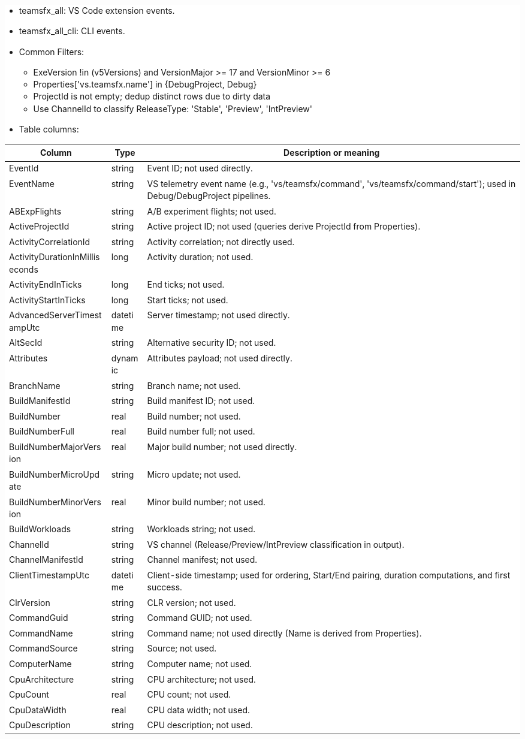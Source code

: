   - teamsfx_all: VS Code extension events.
  - teamsfx_all_cli: CLI events.
- Common Filters:
  - ExeVersion !in (v5Versions) and VersionMajor >= 17 and VersionMinor >= 6
  - Properties['vs.teamsfx.name'] in {DebugProject, Debug}
  - ProjectId is not empty; dedup distinct rows due to dirty data
  - Use ChannelId to classify ReleaseType: 'Stable', 'Preview', 'IntPreview'

- Table columns:

| Column | Type | Description or meaning |
|-----------------|----------|------------------------|
| EventId | string | Event ID; not used directly. |
| EventName | string | VS telemetry event name (e.g., 'vs/teamsfx/command', 'vs/teamsfx/command/start'); used in Debug/DebugProject pipelines. |
| ABExpFlights | string | A/B experiment flights; not used. |
| ActiveProjectId | string | Active project ID; not used (queries derive ProjectId from Properties). |
| ActivityCorrelationId | string | Activity correlation; not directly used. |
| ActivityDurationInMilliseconds | long | Activity duration; not used. |
| ActivityEndInTicks | long | End ticks; not used. |
| ActivityStartInTicks | long | Start ticks; not used. |
| AdvancedServerTimestampUtc | datetime | Server timestamp; not used directly. |
| AltSecId | string | Alternative security ID; not used. |
| Attributes | dynamic | Attributes payload; not used directly. |
| BranchName | string | Branch name; not used. |
| BuildManifestId | string | Build manifest ID; not used. |
| BuildNumber | real | Build number; not used. |
| BuildNumberFull | real | Build number full; not used. |
| BuildNumberMajorVersion | real | Major build number; not used directly. |
| BuildNumberMicroUpdate | string | Micro update; not used. |
| BuildNumberMinorVersion | real | Minor build number; not used. |
| BuildWorkloads | string | Workloads string; not used. |
| ChannelId | string | VS channel (Release/Preview/IntPreview classification in output). |
| ChannelManifestId | string | Channel manifest; not used. |
| ClientTimestampUtc | datetime | Client-side timestamp; used for ordering, Start/End pairing, duration computations, and first success. |
| ClrVersion | string | CLR version; not used. |
| CommandGuid | string | Command GUID; not used. |
| CommandName | string | Command name; not used directly (Name is derived from Properties). |
| CommandSource | string | Source; not used. |
| ComputerName | string | Computer name; not used. |
| CpuArchitecture | string | CPU architecture; not used. |
| CpuCount | real | CPU count; not used. |
| CpuDataWidth | real | CPU data width; not used. |
| CpuDescription | string | CPU description; not used. |